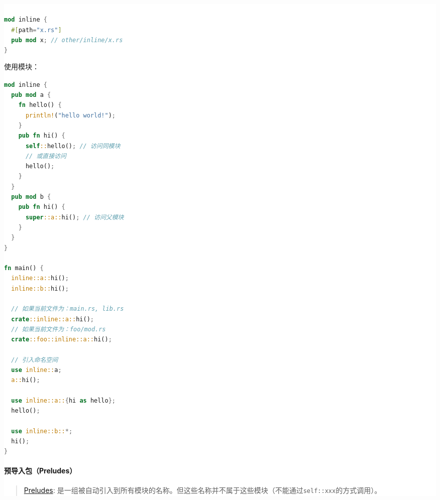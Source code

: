 ```rust

mod inline {
  #[path="x.rs"]
  pub mod x; // other/inline/x.rs
}
```
使用模块：
```rust
mod inline {
  pub mod a {
    fn hello() {
      println!("hello world!");
    }
    pub fn hi() {
      self::hello(); // 访问同模块
      // 或直接访问
      hello();
    }
  }
  pub mod b {
    pub fn hi() {
      super::a::hi(); // 访问父模块
    }
  }
}

fn main() {
  inline::a::hi();
  inline::b::hi();

  // 如果当前文件为：main.rs, lib.rs
  crate::inline::a::hi();
  // 如果当前文件为：foo/mod.rs
  crate::foo::inline::a::hi();

  // 引入命名空间
  use inline::a;
  a::hi();

  use inline::a::{hi as hello};
  hello();

  use inline::b::*;
  hi();
}
```

#### 预导入包（Preludes）

> [Preludes](http://localhost/rust/reference/names/preludes.html#extern-prelude): 是一组被自动引入到所有模块的名称。但这些名称并不属于这些模块（不能通过`self::xxx`的方式调用）。
